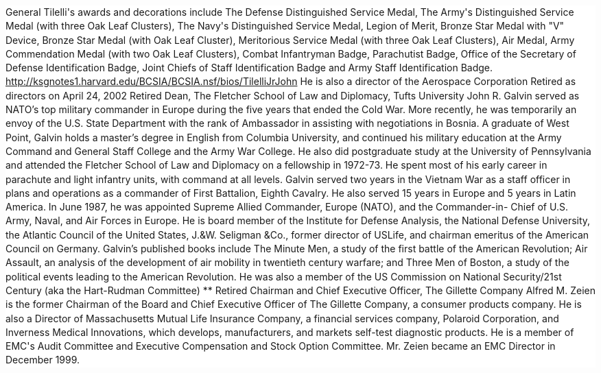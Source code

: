 General Tilelli's awards and decorations include The Defense Distinguished Service Medal, The Army's Distinguished Service Medal (with three Oak Leaf Clusters), The Navy's Distinguished Service Medal, Legion of Merit, Bronze Star Medal with "V" Device, Bronze Star Medal (with Oak Leaf Cluster), Meritorious Service Medal (with three Oak Leaf Clusters), Air Medal, Army Commendation Medal (with two Oak Leaf Clusters), Combat Infantryman Badge, Parachutist Badge, Office of the Secretary of Defense Identification Badge, Joint Chiefs of Staff Identification Badge and Army Staff Identification Badge.
http://ksgnotes1.harvard.edu/BCSIA/BCSIA.nsf/bios/TilelliJrJohn
He is also a director of the
Aerospace
Corporation
Retired as directors on April 24, 2002
Retired Dean, The
Fletcher School of Law and Diplomacy, Tufts University
John R. Galvin
served as NATO’s top military commander in Europe during the five years that
ended the Cold War. More recently, he was temporarily an envoy of the U.S. State
Department with the rank of Ambassador in assisting with negotiations in
Bosnia.
A graduate of West
Point, Galvin holds a master’s degree in English from Columbia University, and
continued his military education at the Army Command and General Staff College
and the Army War College. He also did postgraduate study at the University of
Pennsylvania and attended the Fletcher School of Law and Diplomacy on a
fellowship in 1972-73. He spent most of his early career in parachute and light
infantry units, with command at all levels.
Galvin served two
years in the Vietnam War as a staff officer in plans and operations as a
commander of First Battalion, Eighth Cavalry. He also served 15 years in Europe
and 5 years in Latin America. In June 1987, he was appointed Supreme Allied
Commander, Europe (NATO), and the Commander-in- Chief of U.S. Army, Naval, and
Air Forces in Europe.
He is board member
of the Institute for Defense Analysis, the National Defense University, the
Atlantic Council of the United States, J.&W. Seligman &Co., former
director of USLife, and chairman emeritus of the American Council on
Germany.
Galvin’s published
books include The Minute Men, a study of the first battle of the American
Revolution; Air Assault, an analysis of the development of air mobility in
twentieth century warfare; and Three Men of Boston, a study of the political
events leading to the American Revolution.
He was also a member
of the US Commission
on National Security/21st Century (aka the Hart-Rudman Committee)
**
Retired Chairman and
Chief Executive Officer, The Gillette Company
Alfred M. Zeien is the former Chairman of the Board and Chief Executive Officer of The Gillette Company, a consumer products company. He is also a Director of Massachusetts Mutual Life Insurance Company, a financial services company, Polaroid Corporation, and Inverness Medical Innovations, which develops, manufacturers, and markets self-test diagnostic products. He is a member of EMC's Audit Committee and Executive Compensation and Stock Option Committee. Mr. Zeien became an EMC Director in December 1999.
